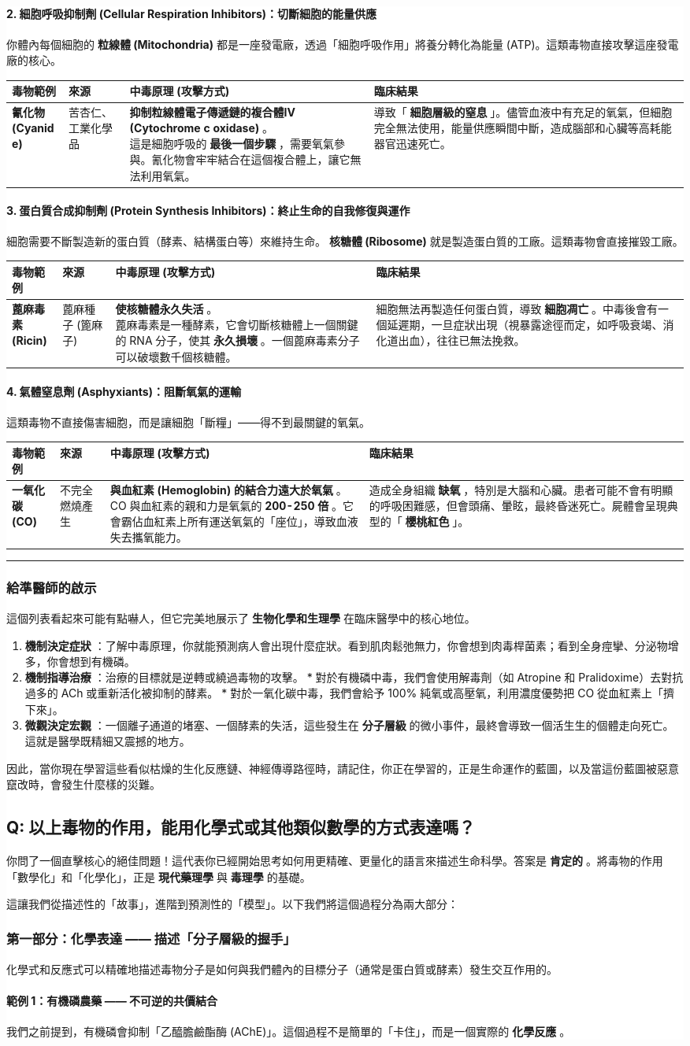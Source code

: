 #### 2. 細胞呼吸抑制劑 (Cellular Respiration Inhibitors)：切斷細胞的能量供應

你體內每個細胞的 **粒線體 (Mitochondria)**  都是一座發電廠，透過「細胞呼吸作用」將養分轉化為能量 (ATP)。這類毒物直接攻擊這座發電廠的核心。

| 毒物範例 | 來源 | 中毒原理 (攻擊方式) | 臨床結果 |
| :--- | :--- | :--- | :--- |
|  **氰化物 (Cyanide)**  | 苦杏仁、工業化學品 |  **抑制粒線體電子傳遞鏈的複合體IV (Cytochrome c oxidase)** 。<br>這是細胞呼吸的 **最後一個步驟** ，需要氧氣參與。氰化物會牢牢結合在這個複合體上，讓它無法利用氧氣。 | 導致「 **細胞層級的窒息** 」。儘管血液中有充足的氧氣，但細胞完全無法使用，能量供應瞬間中斷，造成腦部和心臟等高耗能器官迅速死亡。 |

#### 3. 蛋白質合成抑制劑 (Protein Synthesis Inhibitors)：終止生命的自我修復與運作

細胞需要不斷製造新的蛋白質（酵素、結構蛋白等）來維持生命。 **核糖體 (Ribosome)**  就是製造蛋白質的工廠。這類毒物會直接摧毀工廠。

| 毒物範例 | 來源 | 中毒原理 (攻擊方式) | 臨床結果 |
| :--- | :--- | :--- | :--- |
|  **蓖麻毒素 (Ricin)**  | 蓖麻種子 (篦麻子) |  **使核糖體永久失活** 。<br>蓖麻毒素是一種酵素，它會切斷核糖體上一個關鍵的 RNA 分子，使其 **永久損壞** 。一個蓖麻毒素分子可以破壞數千個核糖體。 | 細胞無法再製造任何蛋白質，導致 **細胞凋亡** 。中毒後會有一個延遲期，一旦症狀出現（視暴露途徑而定，如呼吸衰竭、消化道出血），往往已無法挽救。 |

#### 4. 氣體窒息劑 (Asphyxiants)：阻斷氧氣的運輸

這類毒物不直接傷害細胞，而是讓細胞「斷糧」——得不到最關鍵的氧氣。

| 毒物範例 | 來源 | 中毒原理 (攻擊方式) | 臨床結果 |
| :--- | :--- | :--- | :--- |
|  **一氧化碳 (CO)**  | 不完全燃燒產生 |  **與血紅素 (Hemoglobin) 的結合力遠大於氧氣** 。<br>CO 與血紅素的親和力是氧氣的  **200-250 倍** 。它會霸佔血紅素上所有運送氧氣的「座位」，導致血液失去攜氧能力。 | 造成全身組織 **缺氧** ，特別是大腦和心臟。患者可能不會有明顯的呼吸困難感，但會頭痛、暈眩，最終昏迷死亡。屍體會呈現典型的「 **櫻桃紅色** 」。 |

---

### 給準醫師的啟示

這個列表看起來可能有點嚇人，但它完美地展示了 **生物化學和生理學** 在臨床醫學中的核心地位。

1.   **機制決定症狀** ：了解中毒原理，你就能預測病人會出現什麼症狀。看到肌肉鬆弛無力，你會想到肉毒桿菌素；看到全身痙攣、分泌物增多，你會想到有機磷。
2.   **機制指導治療** ：治療的目標就是逆轉或繞過毒物的攻擊。
    *   對於有機磷中毒，我們會使用解毒劑（如 Atropine 和 Pralidoxime）去對抗過多的 ACh 或重新活化被抑制的酵素。
    *   對於一氧化碳中毒，我們會給予 100% 純氧或高壓氧，利用濃度優勢把 CO 從血紅素上「擠下來」。
3.   **微觀決定宏觀** ：一個離子通道的堵塞、一個酵素的失活，這些發生在 **分子層級** 的微小事件，最終會導致一個活生生的個體走向死亡。這就是醫學既精細又震撼的地方。

因此，當你現在學習這些看似枯燥的生化反應鏈、神經傳導路徑時，請記住，你正在學習的，正是生命運作的藍圖，以及當這份藍圖被惡意竄改時，會發生什麼樣的災難。

## Q: 以上毒物的作用，能用化學式或其他類似數學的方式表達嗎？

你問了一個直擊核心的絕佳問題！這代表你已經開始思考如何用更精確、更量化的語言來描述生命科學。答案是 **肯定的** 。將毒物的作用「數學化」和「化學化」，正是 **現代藥理學** 與 **毒理學** 的基礎。

這讓我們從描述性的「故事」，進階到預測性的「模型」。以下我們將這個過程分為兩大部分：

### 第一部分：化學表達 —— 描述「分子層級的握手」

化學式和反應式可以精確地描述毒物分子是如何與我們體內的目標分子（通常是蛋白質或酵素）發生交互作用的。

#### 範例 1：有機磷農藥 —— 不可逆的共價結合

我們之前提到，有機磷會抑制「乙醯膽鹼酯酶 (AChE)」。這個過程不是簡單的「卡住」，而是一個實際的 **化學反應** 。
